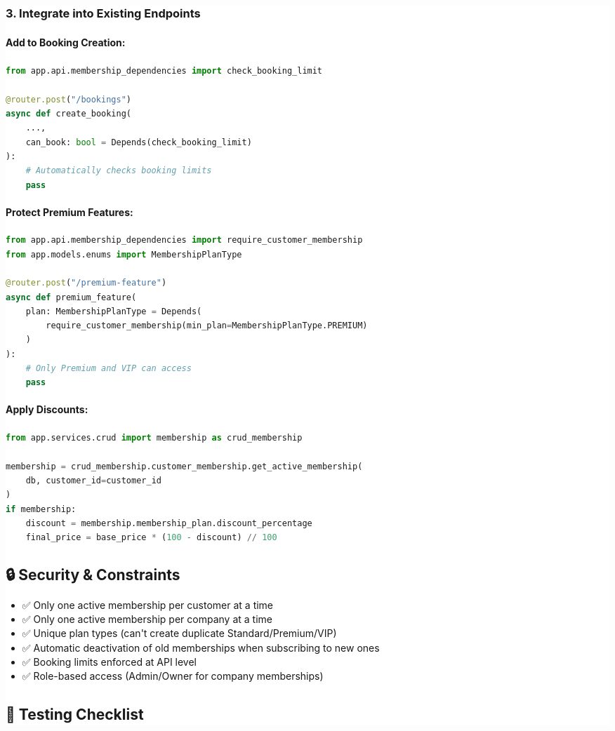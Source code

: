 ### 3. Integrate into Existing Endpoints

#### Add to Booking Creation:
```python
from app.api.membership_dependencies import check_booking_limit

@router.post("/bookings")
async def create_booking(
    ...,
    can_book: bool = Depends(check_booking_limit)
):
    # Automatically checks booking limits
    pass
```

#### Protect Premium Features:
```python
from app.api.membership_dependencies import require_customer_membership
from app.models.enums import MembershipPlanType

@router.post("/premium-feature")
async def premium_feature(
    plan: MembershipPlanType = Depends(
        require_customer_membership(min_plan=MembershipPlanType.PREMIUM)
    )
):
    # Only Premium and VIP can access
    pass
```

#### Apply Discounts:
```python
from app.services.crud import membership as crud_membership

membership = crud_membership.customer_membership.get_active_membership(
    db, customer_id=customer_id
)
if membership:
    discount = membership.membership_plan.discount_percentage
    final_price = base_price * (100 - discount) // 100
```

## 🔒 Security & Constraints

- ✅ Only one active membership per customer at a time
- ✅ Only one active membership per company at a time
- ✅ Unique plan types (can't create duplicate Standard/Premium/VIP)
- ✅ Automatic deactivation of old memberships when subscribing to new ones
- ✅ Booking limits enforced at API level
- ✅ Role-based access (Admin/Owner for company memberships)

## 🧪 Testing Checklist
